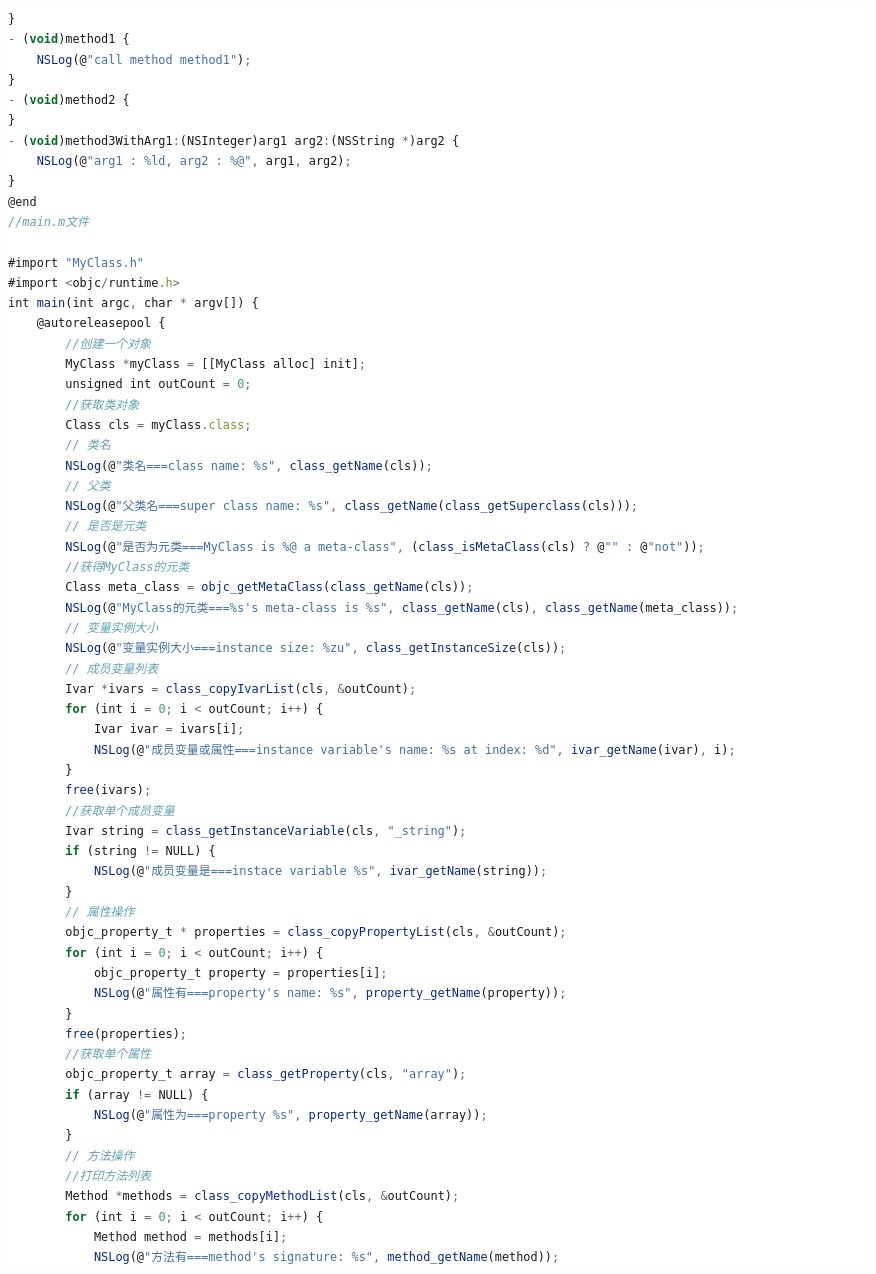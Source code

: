 ```javascript
}
- (void)method1 {
    NSLog(@"call method method1");
}
- (void)method2 {
}
- (void)method3WithArg1:(NSInteger)arg1 arg2:(NSString *)arg2 {
    NSLog(@"arg1 : %ld, arg2 : %@", arg1, arg2);
}
@end
//main.m文件

#import "MyClass.h"
#import <objc/runtime.h>
int main(int argc, char * argv[]) {
    @autoreleasepool {
        //创建一个对象
        MyClass *myClass = [[MyClass alloc] init];
        unsigned int outCount = 0;
        //获取类对象
        Class cls = myClass.class;
        // 类名
        NSLog(@"类名===class name: %s", class_getName(cls));
        // 父类
        NSLog(@"父类名===super class name: %s", class_getName(class_getSuperclass(cls)));
        // 是否是元类
        NSLog(@"是否为元类===MyClass is %@ a meta-class", (class_isMetaClass(cls) ? @"" : @"not"));
        //获得MyClass的元类
        Class meta_class = objc_getMetaClass(class_getName(cls));
        NSLog(@"MyClass的元类===%s's meta-class is %s", class_getName(cls), class_getName(meta_class));
        // 变量实例大小
        NSLog(@"变量实例大小===instance size: %zu", class_getInstanceSize(cls));
        // 成员变量列表
        Ivar *ivars = class_copyIvarList(cls, &outCount);
        for (int i = 0; i < outCount; i++) {
            Ivar ivar = ivars[i];
            NSLog(@"成员变量或属性===instance variable's name: %s at index: %d", ivar_getName(ivar), i);
        }
        free(ivars);
        //获取单个成员变量
        Ivar string = class_getInstanceVariable(cls, "_string");
        if (string != NULL) {
            NSLog(@"成员变量是===instace variable %s", ivar_getName(string));
        }
        // 属性操作
        objc_property_t * properties = class_copyPropertyList(cls, &outCount);
        for (int i = 0; i < outCount; i++) {
            objc_property_t property = properties[i];
            NSLog(@"属性有===property's name: %s", property_getName(property));
        }
        free(properties);
        //获取单个属性
        objc_property_t array = class_getProperty(cls, "array");
        if (array != NULL) {
            NSLog(@"属性为===property %s", property_getName(array));
        }
        // 方法操作
        //打印方法列表
        Method *methods = class_copyMethodList(cls, &outCount);
        for (int i = 0; i < outCount; i++) {
            Method method = methods[i];
            NSLog(@"方法有===method's signature: %s", method_getName(method));
```